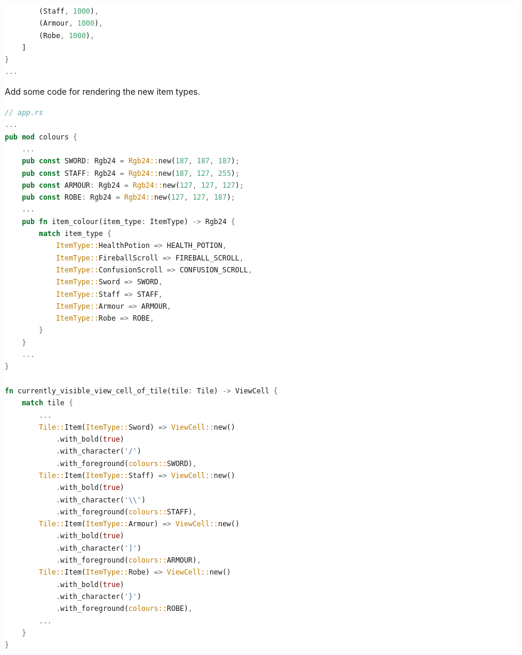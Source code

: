 ```rust
        (Staff, 1000),
        (Armour, 1000),
        (Robe, 1000),
    ]
}
...
```

Add some code for rendering the new item types.

```rust
// app.rs
...
pub mod colours {
    ...
    pub const SWORD: Rgb24 = Rgb24::new(187, 187, 187);
    pub const STAFF: Rgb24 = Rgb24::new(187, 127, 255);
    pub const ARMOUR: Rgb24 = Rgb24::new(127, 127, 127);
    pub const ROBE: Rgb24 = Rgb24::new(127, 127, 187);
    ...
    pub fn item_colour(item_type: ItemType) -> Rgb24 {
        match item_type {
            ItemType::HealthPotion => HEALTH_POTION,
            ItemType::FireballScroll => FIREBALL_SCROLL,
            ItemType::ConfusionScroll => CONFUSION_SCROLL,
            ItemType::Sword => SWORD,
            ItemType::Staff => STAFF,
            ItemType::Armour => ARMOUR,
            ItemType::Robe => ROBE,
        }
    }
    ...
}

fn currently_visible_view_cell_of_tile(tile: Tile) -> ViewCell {
    match tile {
        ...
        Tile::Item(ItemType::Sword) => ViewCell::new()
            .with_bold(true)
            .with_character('/')
            .with_foreground(colours::SWORD),
        Tile::Item(ItemType::Staff) => ViewCell::new()
            .with_bold(true)
            .with_character('\\')
            .with_foreground(colours::STAFF),
        Tile::Item(ItemType::Armour) => ViewCell::new()
            .with_bold(true)
            .with_character(']')
            .with_foreground(colours::ARMOUR),
        Tile::Item(ItemType::Robe) => ViewCell::new()
            .with_bold(true)
            .with_character('}')
            .with_foreground(colours::ROBE),
        ...
    }
}

```
